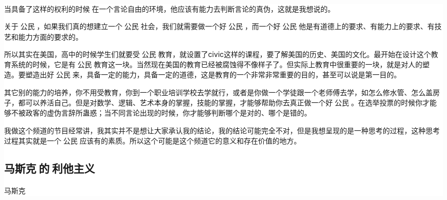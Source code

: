   </ok>
  当具备了这样的权利的时候 在一个言论自由的环境，他应该有能力去判断言论的真伪，这就是我想说的。
 </p>
 <p>
  关于
  <ok href="/term/71785">
   公民
  </ok>
  ，如果我们真的想建立一个
  <ok href="/term/71785">
   公民
  </ok>
  社会，我们就需要做一个好
  <ok href="/term/71785">
   公民
  </ok>
  ，而一个好
  <ok href="/term/71785">
   公民
  </ok>
  他是有道德上的要求、有能力上的要求、有技艺和能力方面的要求的。
 </p>
 <p>
  所以其实在美国，高中的时候学生们就要受
  <ok href="/term/71785">
   公民
  </ok>
  教育，就设置了civic这样的课程，要了解美国的历史、美国的文化。最开始在设计这个教育系统的时候，它是有
  <ok href="/term/71785">
   公民
  </ok>
  教育这一块。当然现在美国的教育已经被腐蚀得不像样子了。但实际上教育中很重要的一块，就是对人的塑造。要塑造出好
  <ok href="/term/71785">
   公民
  </ok>
  来，具备一定的能力，具备一定的道德，这是教育的一个非常非常重要的目的，甚至可以说是第一目的。
 </p>
 <p>
  其它别的能力的培养，你不用受教育，你到一个职业培训学校去学就行，或者是你做一个学徒跟一个老师傅去学，如怎么修水管、怎么盖房子，都可以养活自己。但是对数学、逻辑、艺术本身的掌握，技能的掌握，才能够帮助你去真正做一个好
  <ok href="/term/71785">
   公民
  </ok>
  。在选举投票的时候你才能够不被政客的虚伪言辞所蛊惑；当不同言论出现的时候，你才能够判断哪个是对的、哪个是错的。
 </p>
 <p>
  我做这个频道的节目经常讲，我其实并不是想让大家承认我的结论，我的结论可能完全不对，但是我想呈现的是一种思考的过程，这种思考过程其实就是一个
  <ok href="/term/71785">
   公民
  </ok>
  应该有的素质。所以这个可能是这个频道它的意义和存在价值的地方。
 </p>
 <h2>
  <ok href="/term/3037">
   马斯克
  </ok>
  的
  <ok href="/term/815127">
   利他主义
  </ok>
 </h2>
 <p>
  <ok href="/term/3037">
   马斯克